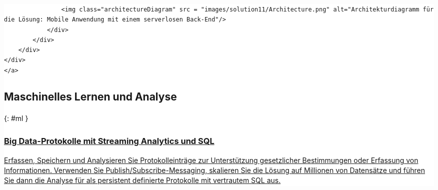                     <img class="architectureDiagram" src = "images/solution11/Architecture.png" alt="Architekturdiagramm für die Lösung: Mobile Anwendung mit einem serverlosen Back-End"/>
                </div>
            </div>
        </div>
    </div>
    </a>
</div>

## Maschinelles Lernen und Analyse
{: #ml }

<div class = "solutionBoxContainer">
    <a href = "/docs/tutorials?topic=solution-tutorials-big-data-log-analytics#big-data-log-analytics">
    <div class = "solutionBox">
        <div class = "solutionBoxContent">
            <h3 class="solutionBoxTitle">
                Big Data-Protokolle mit Streaming Analytics und SQL
            </h3>
            <div class="solutionBoxDescription">
                <div class="descriptionContainer">
                    <p>Erfassen, Speichern und Analysieren Sie Protokolleinträge zur Unterstützung gesetzlicher Bestimmungen oder Erfassung von Informationen. Verwenden Sie Publish/Subscribe-Messaging, skalieren Sie die Lösung auf Millionen von Datensätze und führen Sie dann die Analyse für als persistent definierte Protokolle mit vertrautem SQL aus.</p>
                </div>
                <div class="architectureDiagramContainer">